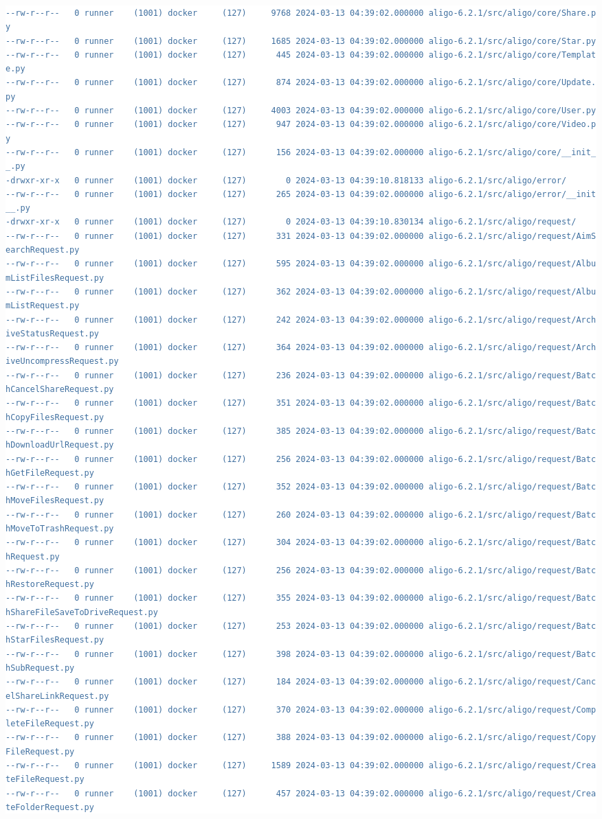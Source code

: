 ```diff
--rw-r--r--   0 runner    (1001) docker     (127)     9768 2024-03-13 04:39:02.000000 aligo-6.2.1/src/aligo/core/Share.py
--rw-r--r--   0 runner    (1001) docker     (127)     1685 2024-03-13 04:39:02.000000 aligo-6.2.1/src/aligo/core/Star.py
--rw-r--r--   0 runner    (1001) docker     (127)      445 2024-03-13 04:39:02.000000 aligo-6.2.1/src/aligo/core/Template.py
--rw-r--r--   0 runner    (1001) docker     (127)      874 2024-03-13 04:39:02.000000 aligo-6.2.1/src/aligo/core/Update.py
--rw-r--r--   0 runner    (1001) docker     (127)     4003 2024-03-13 04:39:02.000000 aligo-6.2.1/src/aligo/core/User.py
--rw-r--r--   0 runner    (1001) docker     (127)      947 2024-03-13 04:39:02.000000 aligo-6.2.1/src/aligo/core/Video.py
--rw-r--r--   0 runner    (1001) docker     (127)      156 2024-03-13 04:39:02.000000 aligo-6.2.1/src/aligo/core/__init__.py
-drwxr-xr-x   0 runner    (1001) docker     (127)        0 2024-03-13 04:39:10.818133 aligo-6.2.1/src/aligo/error/
--rw-r--r--   0 runner    (1001) docker     (127)      265 2024-03-13 04:39:02.000000 aligo-6.2.1/src/aligo/error/__init__.py
-drwxr-xr-x   0 runner    (1001) docker     (127)        0 2024-03-13 04:39:10.830134 aligo-6.2.1/src/aligo/request/
--rw-r--r--   0 runner    (1001) docker     (127)      331 2024-03-13 04:39:02.000000 aligo-6.2.1/src/aligo/request/AimSearchRequest.py
--rw-r--r--   0 runner    (1001) docker     (127)      595 2024-03-13 04:39:02.000000 aligo-6.2.1/src/aligo/request/AlbumListFilesRequest.py
--rw-r--r--   0 runner    (1001) docker     (127)      362 2024-03-13 04:39:02.000000 aligo-6.2.1/src/aligo/request/AlbumListRequest.py
--rw-r--r--   0 runner    (1001) docker     (127)      242 2024-03-13 04:39:02.000000 aligo-6.2.1/src/aligo/request/ArchiveStatusRequest.py
--rw-r--r--   0 runner    (1001) docker     (127)      364 2024-03-13 04:39:02.000000 aligo-6.2.1/src/aligo/request/ArchiveUncompressRequest.py
--rw-r--r--   0 runner    (1001) docker     (127)      236 2024-03-13 04:39:02.000000 aligo-6.2.1/src/aligo/request/BatchCancelShareRequest.py
--rw-r--r--   0 runner    (1001) docker     (127)      351 2024-03-13 04:39:02.000000 aligo-6.2.1/src/aligo/request/BatchCopyFilesRequest.py
--rw-r--r--   0 runner    (1001) docker     (127)      385 2024-03-13 04:39:02.000000 aligo-6.2.1/src/aligo/request/BatchDownloadUrlRequest.py
--rw-r--r--   0 runner    (1001) docker     (127)      256 2024-03-13 04:39:02.000000 aligo-6.2.1/src/aligo/request/BatchGetFileRequest.py
--rw-r--r--   0 runner    (1001) docker     (127)      352 2024-03-13 04:39:02.000000 aligo-6.2.1/src/aligo/request/BatchMoveFilesRequest.py
--rw-r--r--   0 runner    (1001) docker     (127)      260 2024-03-13 04:39:02.000000 aligo-6.2.1/src/aligo/request/BatchMoveToTrashRequest.py
--rw-r--r--   0 runner    (1001) docker     (127)      304 2024-03-13 04:39:02.000000 aligo-6.2.1/src/aligo/request/BatchRequest.py
--rw-r--r--   0 runner    (1001) docker     (127)      256 2024-03-13 04:39:02.000000 aligo-6.2.1/src/aligo/request/BatchRestoreRequest.py
--rw-r--r--   0 runner    (1001) docker     (127)      355 2024-03-13 04:39:02.000000 aligo-6.2.1/src/aligo/request/BatchShareFileSaveToDriveRequest.py
--rw-r--r--   0 runner    (1001) docker     (127)      253 2024-03-13 04:39:02.000000 aligo-6.2.1/src/aligo/request/BatchStarFilesRequest.py
--rw-r--r--   0 runner    (1001) docker     (127)      398 2024-03-13 04:39:02.000000 aligo-6.2.1/src/aligo/request/BatchSubRequest.py
--rw-r--r--   0 runner    (1001) docker     (127)      184 2024-03-13 04:39:02.000000 aligo-6.2.1/src/aligo/request/CancelShareLinkRequest.py
--rw-r--r--   0 runner    (1001) docker     (127)      370 2024-03-13 04:39:02.000000 aligo-6.2.1/src/aligo/request/CompleteFileRequest.py
--rw-r--r--   0 runner    (1001) docker     (127)      388 2024-03-13 04:39:02.000000 aligo-6.2.1/src/aligo/request/CopyFileRequest.py
--rw-r--r--   0 runner    (1001) docker     (127)     1589 2024-03-13 04:39:02.000000 aligo-6.2.1/src/aligo/request/CreateFileRequest.py
--rw-r--r--   0 runner    (1001) docker     (127)      457 2024-03-13 04:39:02.000000 aligo-6.2.1/src/aligo/request/CreateFolderRequest.py
```